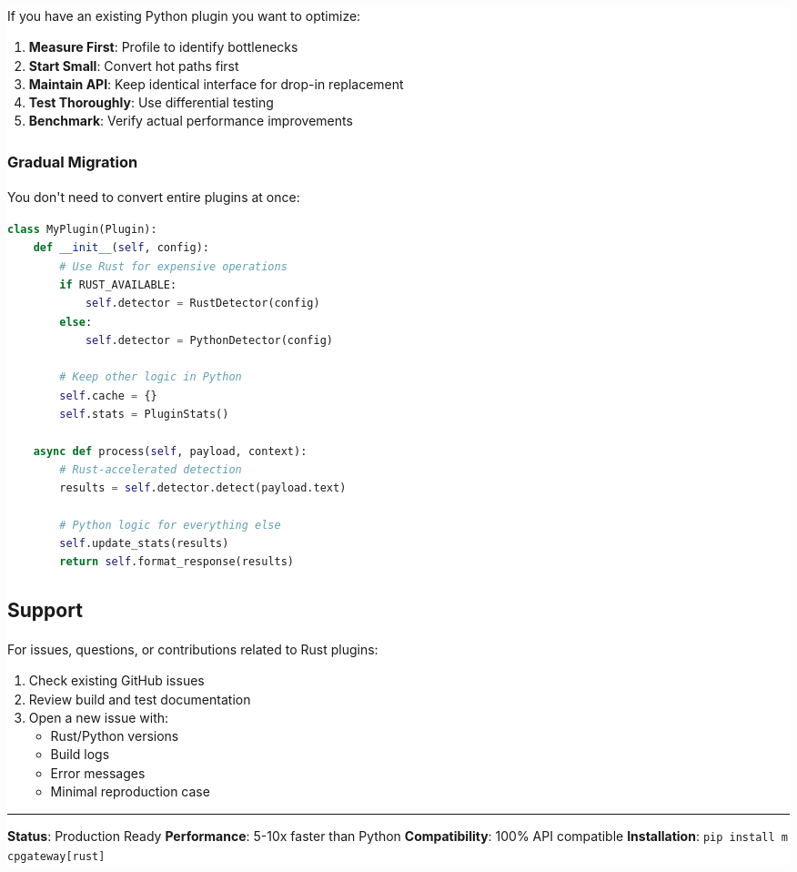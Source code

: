 If you have an existing Python plugin you want to optimize:

1. **Measure First**: Profile to identify bottlenecks
2. **Start Small**: Convert hot paths first
3. **Maintain API**: Keep identical interface for drop-in replacement
4. **Test Thoroughly**: Use differential testing
5. **Benchmark**: Verify actual performance improvements

### Gradual Migration

You don't need to convert entire plugins at once:

```python
class MyPlugin(Plugin):
    def __init__(self, config):
        # Use Rust for expensive operations
        if RUST_AVAILABLE:
            self.detector = RustDetector(config)
        else:
            self.detector = PythonDetector(config)

        # Keep other logic in Python
        self.cache = {}
        self.stats = PluginStats()

    async def process(self, payload, context):
        # Rust-accelerated detection
        results = self.detector.detect(payload.text)

        # Python logic for everything else
        self.update_stats(results)
        return self.format_response(results)
```

## Support

For issues, questions, or contributions related to Rust plugins:

1. Check existing GitHub issues
2. Review build and test documentation
3. Open a new issue with:
   - Rust/Python versions
   - Build logs
   - Error messages
   - Minimal reproduction case

---

**Status**: Production Ready
**Performance**: 5-10x faster than Python
**Compatibility**: 100% API compatible
**Installation**: `pip install mcpgateway[rust]`
